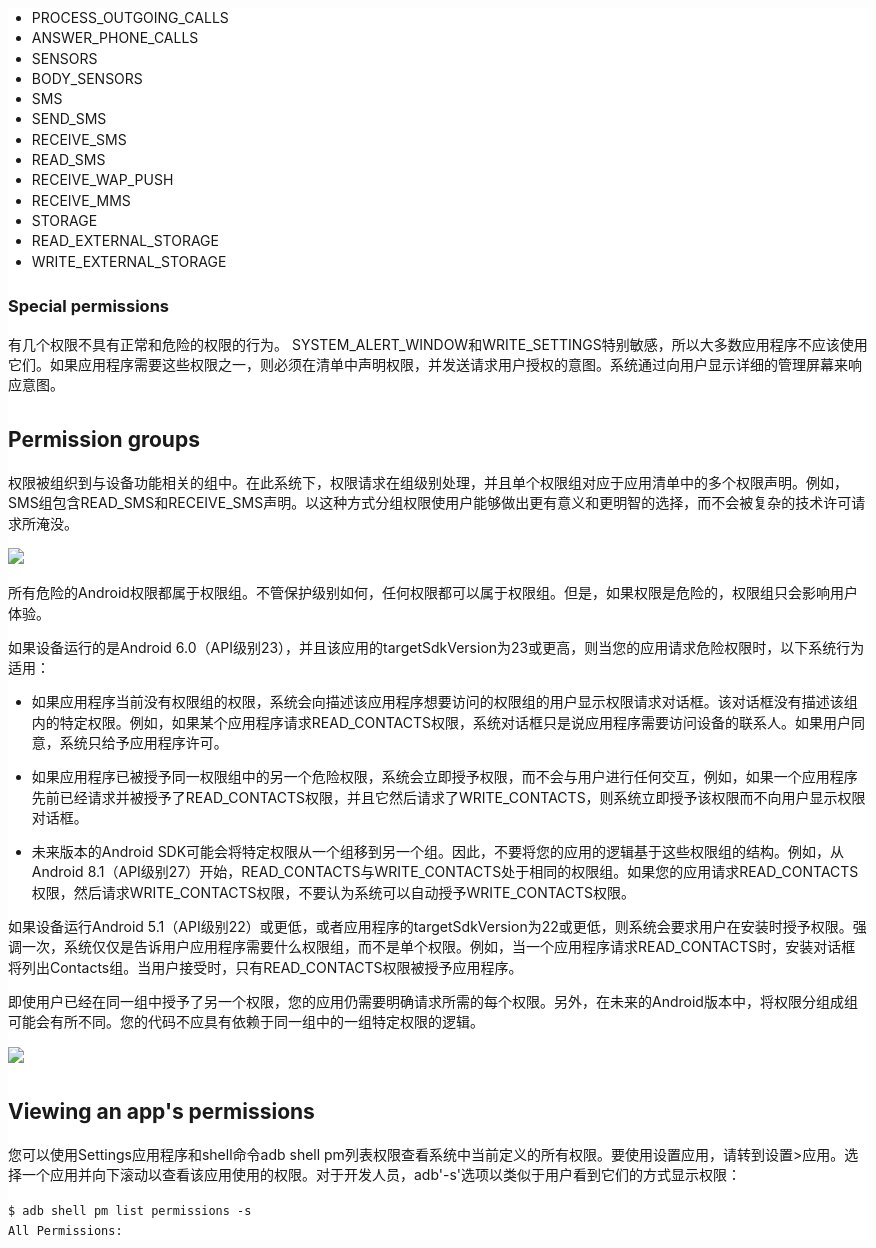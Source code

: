 - PROCESS_OUTGOING_CALLS
- ANSWER_PHONE_CALLS
- SENSORS	
- BODY_SENSORS
- SMS	
- SEND_SMS
- RECEIVE_SMS
- READ_SMS
- RECEIVE_WAP_PUSH
- RECEIVE_MMS
- STORAGE	
- READ_EXTERNAL_STORAGE
- WRITE_EXTERNAL_STORAGE

### Special permissions

有几个权限不具有正常和危险的权限的行为。 SYSTEM_ALERT_WINDOW和WRITE_SETTINGS特别敏感，所以大多数应用程序不应该使用它们。如果应用程序需要这些权限之一，则必须在清单中声明权限，并发送请求用户授权的意图。系统通过向用户显示详细的管理屏幕来响应意图。

## Permission groups

权限被组织到与设备功能相关的组中。在此系统下，权限请求在组级别处理，并且单个权限组对应于应用清单中的多个权限声明。例如，SMS组包含READ_SMS和RECEIVE_SMS声明。以这种方式分组权限使用户能够做出更有意义和更明智的选择，而不会被复杂的技术许可请求所淹没。

![](https://developer.android.com/images/training/articles/user-data-overview-permissions-flow01.jpg?hl=zh-cn)

所有危险的Android权限都属于权限组。不管保护级别如何，任何权限都可以属于权限组。但是，如果权限是危险的，权限组只会影响用户体验。

如果设备运行的是Android 6.0（API级别23），并且该应用的targetSdkVersion为23或更高，则当您的应用请求危险权限时，以下系统行为适用：

- 如果应用程序当前没有权限组的权限，系统会向描述该应用程序想要访问的权限组的用户显示权限请求对话框。该对话框没有描述该组内的特定权限。例如，如果某个应用程序请求READ_CONTACTS权限，系统对话框只是说应用程序需要访问设备的联系人。如果用户同意，系统只给予应用程序许可。

- 如果应用程序已被授予同一权限组中的另一个危险权限，系统会立即授予权限，而不会与用户进行任何交互，例如，如果一个应用程序先前已经请求并被授予了READ_CONTACTS权限，并且它然后请求了WRITE_CONTACTS，则系统立即授予该权限而不向用户显示权限对话框。

- 未来版本的Android SDK可能会将特定权限从一个组移到另一个组。因此，不要将您的应用的逻辑基于这些权限组的结构。例如，从Android 8.1（API级别27）开始，READ_CONTACTS与WRITE_CONTACTS处于相同的权限组。如果您的应用请求READ_CONTACTS权限，然后请求WRITE_CONTACTS权限，不要认为系统可以自动授予WRITE_CONTACTS权限。

如果设备运行Android 5.1（API级别22）或更低，或者应用程序的targetSdkVersion为22或更低，则系统会要求用户在安装时授予权限。强调一次，系统仅仅是告诉用户应用程序需要什么权限组，而不是单个权限。例如，当一个应用程序请求READ_CONTACTS时，安装对话框将列出Contacts组。当用户接受时，只有READ_CONTACTS权限被授予应用程序。

即使用户已经在同一组中授予了另一个权限，您的应用仍需要明确请求所需的每个权限。另外，在未来的Android版本中，将权限分组成组可能会有所不同。您的代码不应具有依赖于同一组中的一组特定权限的逻辑。


![](https://i.imgur.com/qIBjbN7.png)

## Viewing an app's permissions

您可以使用Settings应用程序和shell命令adb shell pm列表权限查看系统中当前定义的所有权限。要使用设置应用，请转到设置>应用。选择一个应用并向下滚动以查看该应用使用的权限。对于开发人员，adb'-s'选项以类似于用户看到它们的方式显示权限：

	$ adb shell pm list permissions -s
	All Permissions:
	